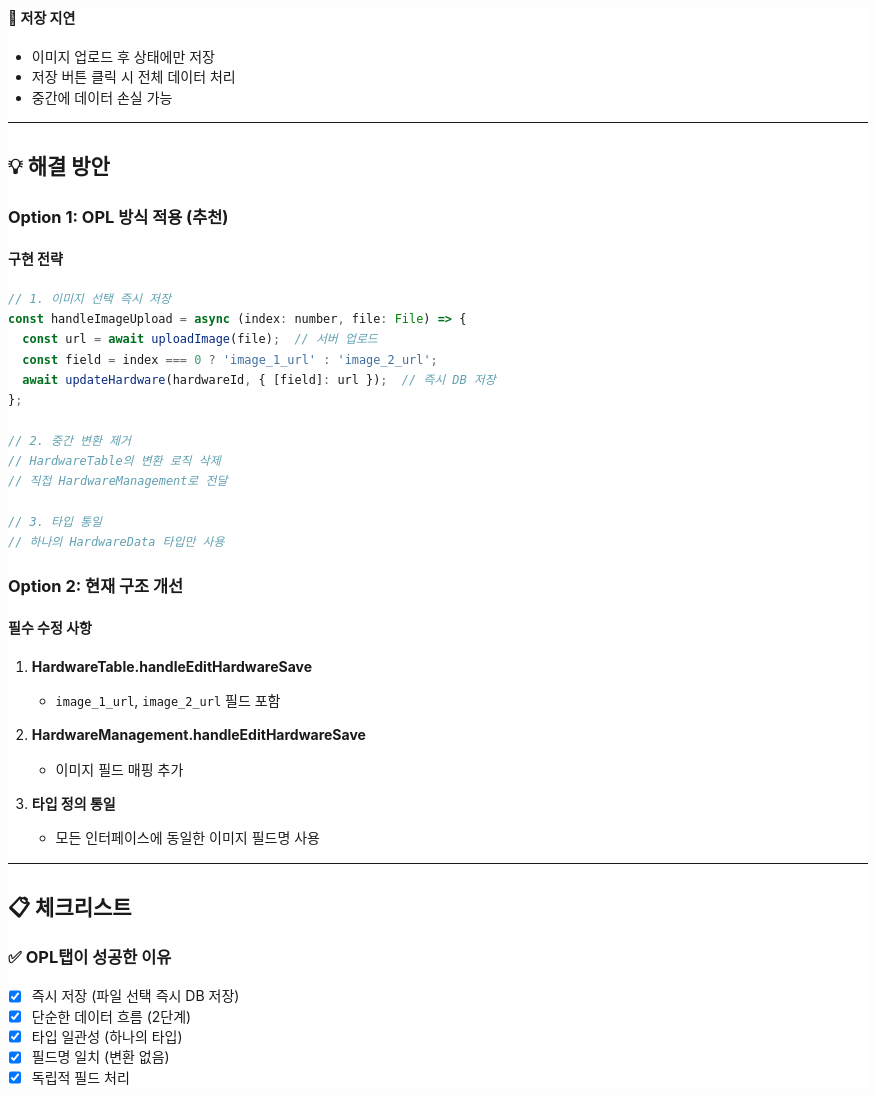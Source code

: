 #### 🔴 **저장 지연**
- 이미지 업로드 후 상태에만 저장
- 저장 버튼 클릭 시 전체 데이터 처리
- 중간에 데이터 손실 가능

---

## 💡 해결 방안

### **Option 1: OPL 방식 적용 (추천)**

#### 구현 전략
```javascript
// 1. 이미지 선택 즉시 저장
const handleImageUpload = async (index: number, file: File) => {
  const url = await uploadImage(file);  // 서버 업로드
  const field = index === 0 ? 'image_1_url' : 'image_2_url';
  await updateHardware(hardwareId, { [field]: url });  // 즉시 DB 저장
};

// 2. 중간 변환 제거
// HardwareTable의 변환 로직 삭제
// 직접 HardwareManagement로 전달

// 3. 타입 통일
// 하나의 HardwareData 타입만 사용
```

### **Option 2: 현재 구조 개선**

#### 필수 수정 사항
1. **HardwareTable.handleEditHardwareSave**
   - `image_1_url`, `image_2_url` 필드 포함

2. **HardwareManagement.handleEditHardwareSave**
   - 이미지 필드 매핑 추가

3. **타입 정의 통일**
   - 모든 인터페이스에 동일한 이미지 필드명 사용

---

## 📋 체크리스트

### ✅ OPL탭이 성공한 이유
- [x] 즉시 저장 (파일 선택 즉시 DB 저장)
- [x] 단순한 데이터 흐름 (2단계)
- [x] 타입 일관성 (하나의 타입)
- [x] 필드명 일치 (변환 없음)
- [x] 독립적 필드 처리
